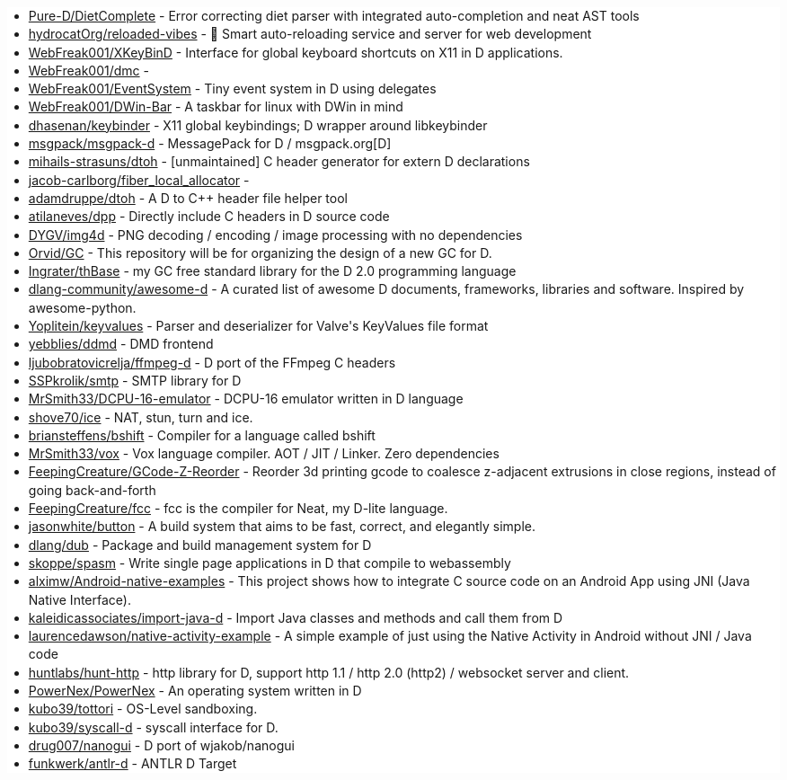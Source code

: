- [Pure-D/DietComplete](https://github.com/Pure-D/DietComplete) - Error correcting diet parser with integrated auto-completion and neat AST tools
- [hydrocatOrg/reloaded-vibes](https://github.com/hydrocatOrg/reloaded-vibes) - 🔄 Smart auto-reloading service and server for web development
- [WebFreak001/XKeyBinD](https://github.com/WebFreak001/XKeyBinD) - Interface for global keyboard shortcuts on X11 in D applications.
- [WebFreak001/dmc](https://github.com/WebFreak001/dmc) - 
- [WebFreak001/EventSystem](https://github.com/WebFreak001/EventSystem) - Tiny event system in D using delegates
- [WebFreak001/DWin-Bar](https://github.com/WebFreak001/DWin-Bar) - A taskbar for linux with DWin in mind
- [dhasenan/keybinder](https://github.com/dhasenan/keybinder) - X11 global keybindings; D wrapper around libkeybinder
- [msgpack/msgpack-d](https://github.com/msgpack/msgpack-d) - MessagePack for D / msgpack.org[D]
- [mihails-strasuns/dtoh](https://github.com/mihails-strasuns/dtoh) - [unmaintained] C header generator for extern D declarations
- [jacob-carlborg/fiber_local_allocator](https://github.com/jacob-carlborg/fiber_local_allocator) - 
- [adamdruppe/dtoh](https://github.com/adamdruppe/dtoh) - A D to C++ header file helper tool
- [atilaneves/dpp](https://github.com/atilaneves/dpp) - Directly include C headers in D source code
- [DYGV/img4d](https://github.com/DYGV/img4d) - PNG decoding / encoding / image processing with no dependencies
- [Orvid/GC](https://github.com/Orvid/GC) - This repository will be for organizing the design of a new GC for D.
- [Ingrater/thBase](https://github.com/Ingrater/thBase) - my GC free standard library for the D 2.0 programming language
- [dlang-community/awesome-d](https://github.com/dlang-community/awesome-d) - A curated list of awesome D documents, frameworks, libraries and software. Inspired by awesome-python.
- [Yoplitein/keyvalues](https://github.com/Yoplitein/keyvalues) - Parser and deserializer for Valve's KeyValues file format
- [yebblies/ddmd](https://github.com/yebblies/ddmd) - DMD frontend
- [ljubobratovicrelja/ffmpeg-d](https://github.com/ljubobratovicrelja/ffmpeg-d) - D port of the FFmpeg C headers
- [SSPkrolik/smtp](https://github.com/SSPkrolik/smtp) - SMTP library for D
- [MrSmith33/DCPU-16-emulator](https://github.com/MrSmith33/DCPU-16-emulator) - DCPU-16 emulator written in D language
- [shove70/ice](https://github.com/shove70/ice) - NAT, stun, turn and ice.
- [briansteffens/bshift](https://github.com/briansteffens/bshift) - Compiler for a language called bshift
- [MrSmith33/vox](https://github.com/MrSmith33/vox) - Vox language compiler. AOT / JIT / Linker. Zero dependencies
- [FeepingCreature/GCode-Z-Reorder](https://github.com/FeepingCreature/GCode-Z-Reorder) - Reorder 3d printing gcode to coalesce z-adjacent extrusions in close regions, instead of going back-and-forth
- [FeepingCreature/fcc](https://github.com/FeepingCreature/fcc) - fcc is the compiler for Neat, my D-lite language.
- [jasonwhite/button](https://github.com/jasonwhite/button) - A build system that aims to be fast, correct, and elegantly simple.
- [dlang/dub](https://github.com/dlang/dub) - Package and build management system for D
- [skoppe/spasm](https://github.com/skoppe/spasm) - Write single page applications in D that compile to webassembly
- [alximw/Android-native-examples](https://github.com/alximw/Android-native-examples) - This project shows how to integrate C source code on an Android App using JNI (Java Native Interface).
- [kaleidicassociates/import-java-d](https://github.com/kaleidicassociates/import-java-d) - Import Java classes and methods and call them from D
- [laurencedawson/native-activity-example](https://github.com/laurencedawson/native-activity-example) - A simple example of just using the Native Activity in Android without JNI / Java code
- [huntlabs/hunt-http](https://github.com/huntlabs/hunt-http) - http library for D, support http 1.1 / http 2.0 (http2) / websocket server and client.
- [PowerNex/PowerNex](https://github.com/PowerNex/PowerNex) - An operating system written in D
- [kubo39/tottori](https://github.com/kubo39/tottori) - OS-Level sandboxing.
- [kubo39/syscall-d](https://github.com/kubo39/syscall-d) - syscall interface for D.
- [drug007/nanogui](https://github.com/drug007/nanogui) - D port of wjakob/nanogui
- [funkwerk/antlr-d](https://github.com/funkwerk/antlr-d) - ANTLR D Target